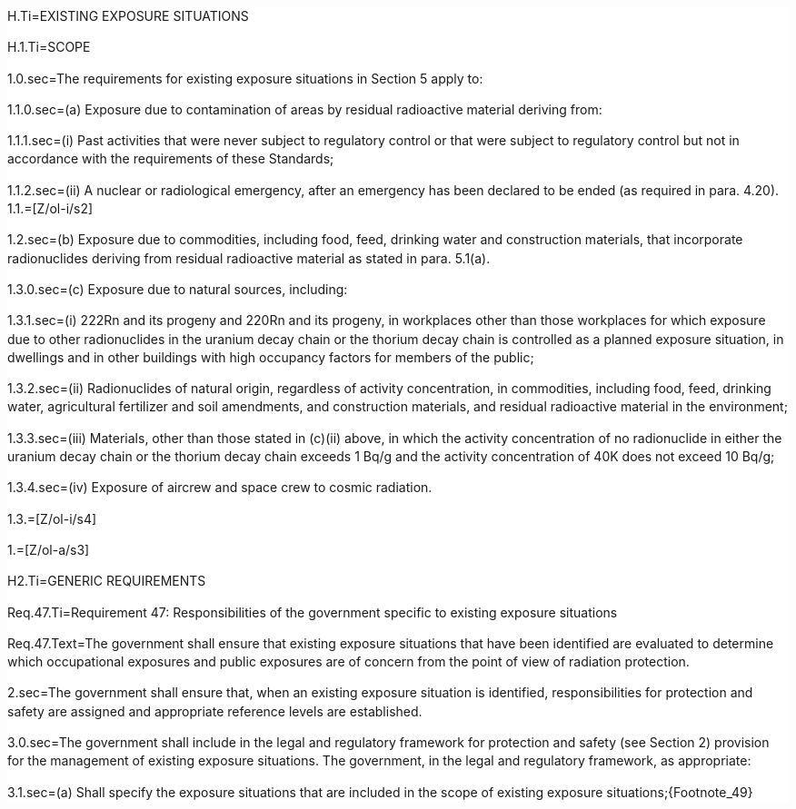 H.Ti=EXISTING EXPOSURE SITUATIONS

H.1.Ti=SCOPE

1.0.sec=The requirements for existing exposure situations in Section 5 apply to:

1.1.0.sec=(a) Exposure due to contamination of areas by residual radioactive material deriving from:

1.1.1.sec=(i) Past activities that were never subject to regulatory control or that were subject to regulatory control but not in accordance with the requirements of these Standards;

1.1.2.sec=(ii) A nuclear or radiological emergency, after an emergency has been declared to be ended (as required in para. 4.20).
1.1.=[Z/ol-i/s2]

1.2.sec=(b) Exposure due to commodities, including food, feed, drinking water and construction materials, that incorporate radionuclides deriving from residual radioactive material as stated in para. 5.1(a).

1.3.0.sec=(c) Exposure due to natural sources, including:

1.3.1.sec=(i) 222Rn and its progeny and 220Rn and its progeny, in workplaces other than those workplaces for which exposure due to other radionuclides in the uranium decay chain or the thorium decay chain is controlled as a planned exposure situation, in dwellings and in other buildings with high occupancy factors for members of the public;

1.3.2.sec=(ii) Radionuclides of natural origin, regardless of activity concentration, in commodities, including food, feed, drinking water, agricultural fertilizer and soil amendments, and construction materials, and residual radioactive material in the environment;

1.3.3.sec=(iii) Materials, other than those stated in (c)(ii) above, in which the activity concentration of no radionuclide in either the uranium decay chain or the thorium decay chain exceeds 1 Bq/g and the activity concentration of 40K does not exceed 10 Bq/g;

1.3.4.sec=(iv) Exposure of aircrew and space crew to cosmic radiation.

1.3.=[Z/ol-i/s4]

1.=[Z/ol-a/s3]


H2.Ti=GENERIC REQUIREMENTS

Req.47.Ti=Requirement 47: Responsibilities of the government specific to existing exposure situations

Req.47.Text=The government shall ensure that existing exposure situations that have been identified are evaluated to determine which occupational exposures and public exposures are of concern from the point of view of radiation protection.

2.sec=The government shall ensure that, when an existing exposure situation is identified, responsibilities for protection and safety are assigned and appropriate reference levels are established.

3.0.sec=The government shall include in the legal and regulatory framework for protection and safety (see Section 2) provision for the management of existing exposure situations. The government, in the legal and regulatory framework, as appropriate:

3.1.sec=(a) Shall specify the exposure situations that are included in the scope of existing exposure situations;{Footnote_49}
